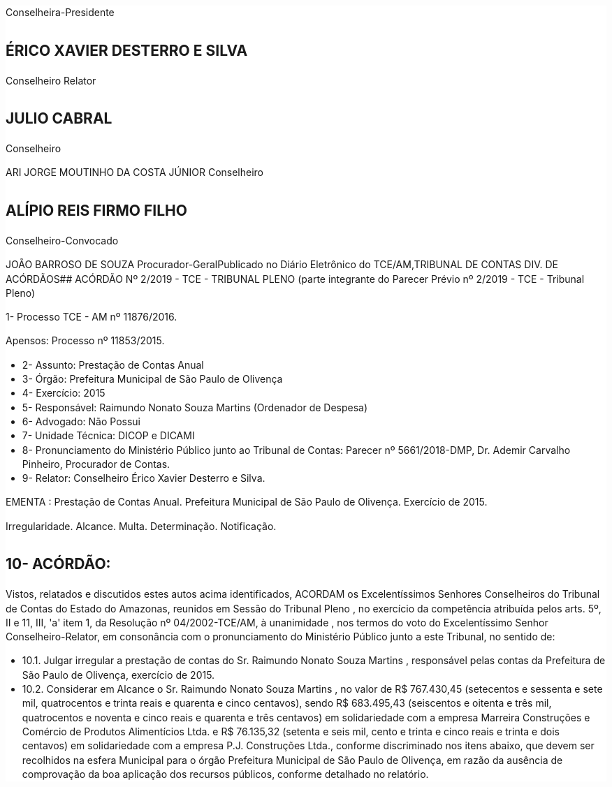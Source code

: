 Conselheira-Presidente

## ÉRICO XAVIER DESTERRO E SILVA

Conselheiro Relator

## JULIO CABRAL

Conselheiro

ARI JORGE MOUTINHO DA COSTA JÚNIOR Conselheiro

## ALÍPIO REIS FIRMO FILHO

Conselheiro-Convocado

JOÃO BARROSO DE SOUZA Procurador-GeralPublicado  no  Diário  Eletrônico do TCE/AM,TRIBUNAL DE CONTAS DIV. DE ACÓRDÃOS## ACÓRDÃO Nº 2/2019 - TCE - TRIBUNAL PLENO (parte integrante do Parecer Prévio nº 2/2019 - TCE - Tribunal Pleno)

1- Processo TCE - AM nº 11876/2016.

Apensos: Processo nº  11853/2015.

- 2- Assunto: Prestação de Contas Anual
- 3- Órgão: Prefeitura Municipal de São Paulo de Olivença
- 4- Exercício: 2015
- 5- Responsável: Raimundo Nonato Souza Martins (Ordenador de Despesa)
- 6- Advogado: Não Possui
- 7- Unidade Técnica: DICOP e DICAMI
- 8- Pronunciamento  do  Ministério  Público  junto  ao  Tribunal  de  Contas: Parecer  nº 5661/2018-DMP, Dr. Ademir Carvalho Pinheiro, Procurador de Contas.
- 9- Relator: Conselheiro Érico Xavier Desterro e Silva.

EMENTA : Prestação  de  Contas  Anual.  Prefeitura Municipal  de  São  Paulo  de  Olivença.  Exercício  de 2015.

Irregularidade. Alcance. Multa. Determinação. Notificação.

## 10-  ACÓRDÃO:

Vistos, relatados e discutidos estes autos acima identificados, ACORDAM os Excelentíssimos Senhores Conselheiros do Tribunal de Contas do Estado do Amazonas, reunidos em Sessão do Tribunal Pleno , no exercício da competência atribuída pelos arts. 5º, II e 11, III, 'a' item 1, da Resolução nº 04/2002-TCE/AM, à unanimidade , nos termos do voto do Excelentíssimo Senhor  Conselheiro-Relator, em  consonância com  o pronunciamento do Ministério Público junto a este Tribunal, no sentido de:

- 10.1. Julgar  irregular a  prestação  de  contas  do Sr.  Raimundo  Nonato Souza Martins ,  responsável pelas contas da Prefeitura de São Paulo de Olivença, exercício de 2015.
- 10.2. Considerar em Alcance o Sr. Raimundo Nonato Souza Martins , no valor de R$ 767.430,45 (setecentos e sessenta e sete mil, quatrocentos e  trinta  reais  e  quarenta  e  cinco  centavos),  sendo R$  683.495,43 (seiscentos e oitenta e três mil, quatrocentos e noventa e cinco reais e quarenta  e  três  centavos)  em  solidariedade  com  a  empresa  Marreira Construções e Comércio de Produtos Alimentícios Ltda. e R$ 76.135,32 (setenta e seis mil, cento e trinta e cinco reais e trinta e dois centavos) em  solidariedade  com  a  empresa  P.J.  Construções  Ltda.,  conforme discriminado  nos  itens  abaixo,  que  devem  ser  recolhidos  na  esfera Municipal para o órgão Prefeitura Municipal de São Paulo de Olivença, em razão da ausência de comprovação da boa aplicação dos recursos públicos, conforme detalhado no relatório.
